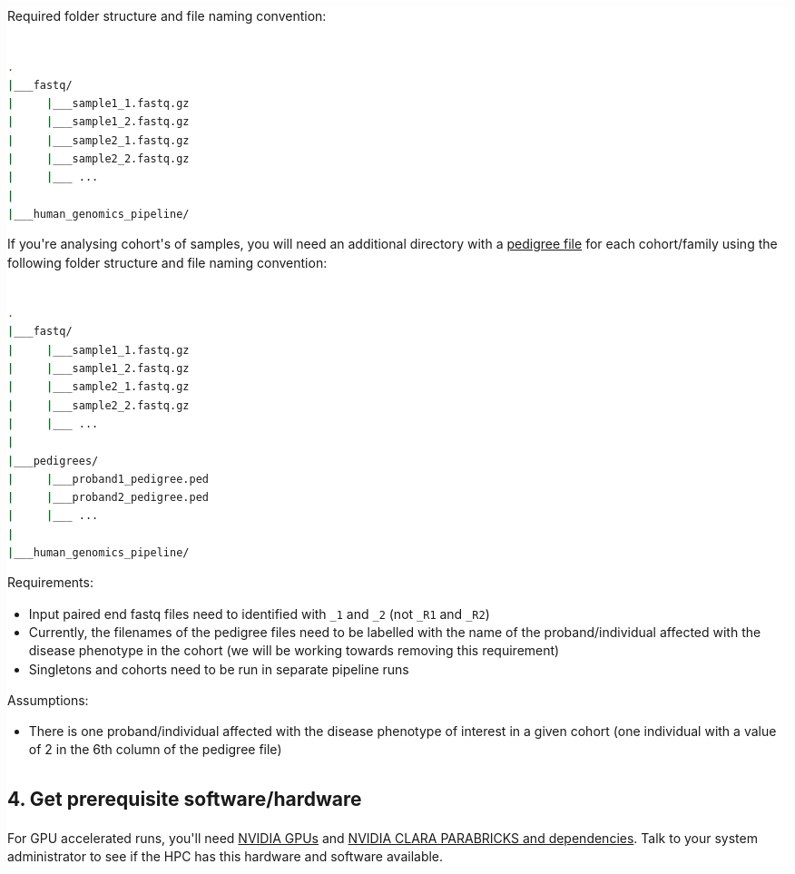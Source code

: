 Required folder structure and file naming convention:

```bash

.
|___fastq/
|     |___sample1_1.fastq.gz
|     |___sample1_2.fastq.gz
|     |___sample2_1.fastq.gz
|     |___sample2_2.fastq.gz
|     |___ ...
|
|___human_genomics_pipeline/

```

If you're analysing cohort's of samples, you will need an additional directory with a [pedigree file](https://gatk.broadinstitute.org/hc/en-us/articles/360035531972-PED-Pedigree-format) for each cohort/family using the following folder structure and file naming convention:

```bash

.
|___fastq/
|     |___sample1_1.fastq.gz
|     |___sample1_2.fastq.gz
|     |___sample2_1.fastq.gz
|     |___sample2_2.fastq.gz
|     |___ ...
|
|___pedigrees/
|     |___proband1_pedigree.ped
|     |___proband2_pedigree.ped
|     |___ ...
|
|___human_genomics_pipeline/

```

Requirements:

- Input paired end fastq files need to identified with `_1` and `_2` (not `_R1` and `_R2`)
- Currently, the filenames of the pedigree files need to be labelled with the name of the proband/individual affected with the disease phenotype in the cohort (we will be working towards removing this requirement)
- Singletons and cohorts need to be run in separate pipeline runs

Assumptions:

- There is one proband/individual affected with the disease phenotype of interest in a given cohort (one individual with a value of 2 in the 6th column of the pedigree file)

## 4. Get prerequisite software/hardware

For GPU accelerated runs, you'll need [NVIDIA GPUs](https://www.nvidia.com/en-gb/graphics-cards/) and [NVIDIA CLARA PARABRICKS and dependencies](https://www.nvidia.com/en-us/docs/parabricks/local-installation/). Talk to your system administrator to see if the HPC has this hardware and software available.

